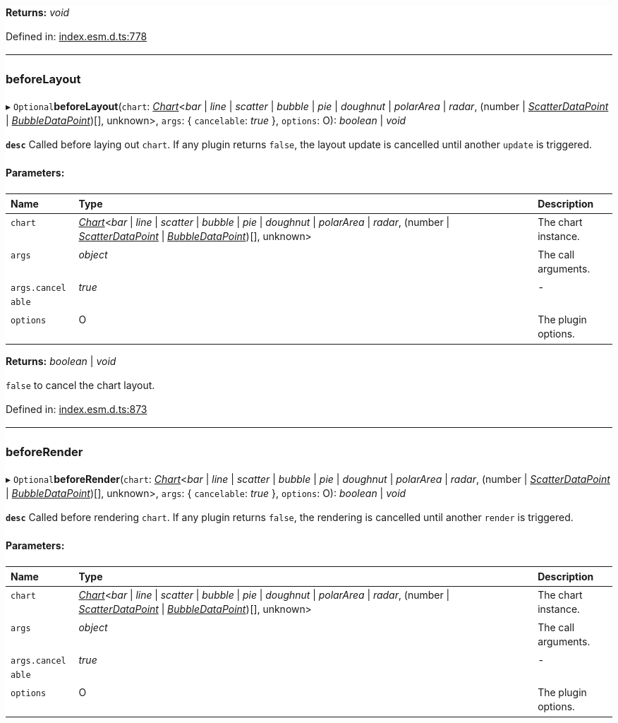 **Returns:** *void*

Defined in: [index.esm.d.ts:778](https://github.com/chartjs/Chart.js/blob/b319f2cf/types/index.esm.d.ts#L778)

___

### beforeLayout

▸ `Optional`**beforeLayout**(`chart`: [*Chart*](../classes/chart.md)<*bar* \| *line* \| *scatter* \| *bubble* \| *pie* \| *doughnut* \| *polarArea* \| *radar*, (number \| [*ScatterDataPoint*](scatterdatapoint.md) \| [*BubbleDataPoint*](bubbledatapoint.md))[], unknown\>, `args`: { `cancelable`: *true*  }, `options`: O): *boolean* \| *void*

**`desc`** Called before laying out `chart`. If any plugin returns `false`,
the layout update is cancelled until another `update` is triggered.

#### Parameters:

Name | Type | Description |
:------ | :------ | :------ |
`chart` | [*Chart*](../classes/chart.md)<*bar* \| *line* \| *scatter* \| *bubble* \| *pie* \| *doughnut* \| *polarArea* \| *radar*, (number \| [*ScatterDataPoint*](scatterdatapoint.md) \| [*BubbleDataPoint*](bubbledatapoint.md))[], unknown\> | The chart instance.   |
`args` | *object* | The call arguments.   |
`args.cancelable` | *true* | - |
`options` | O | The plugin options.   |

**Returns:** *boolean* \| *void*

`false` to cancel the chart layout.

Defined in: [index.esm.d.ts:873](https://github.com/chartjs/Chart.js/blob/b319f2cf/types/index.esm.d.ts#L873)

___

### beforeRender

▸ `Optional`**beforeRender**(`chart`: [*Chart*](../classes/chart.md)<*bar* \| *line* \| *scatter* \| *bubble* \| *pie* \| *doughnut* \| *polarArea* \| *radar*, (number \| [*ScatterDataPoint*](scatterdatapoint.md) \| [*BubbleDataPoint*](bubbledatapoint.md))[], unknown\>, `args`: { `cancelable`: *true*  }, `options`: O): *boolean* \| *void*

**`desc`** Called before rendering `chart`. If any plugin returns `false`,
the rendering is cancelled until another `render` is triggered.

#### Parameters:

Name | Type | Description |
:------ | :------ | :------ |
`chart` | [*Chart*](../classes/chart.md)<*bar* \| *line* \| *scatter* \| *bubble* \| *pie* \| *doughnut* \| *polarArea* \| *radar*, (number \| [*ScatterDataPoint*](scatterdatapoint.md) \| [*BubbleDataPoint*](bubbledatapoint.md))[], unknown\> | The chart instance.   |
`args` | *object* | The call arguments.   |
`args.cancelable` | *true* | - |
`options` | O | The plugin options.   |

